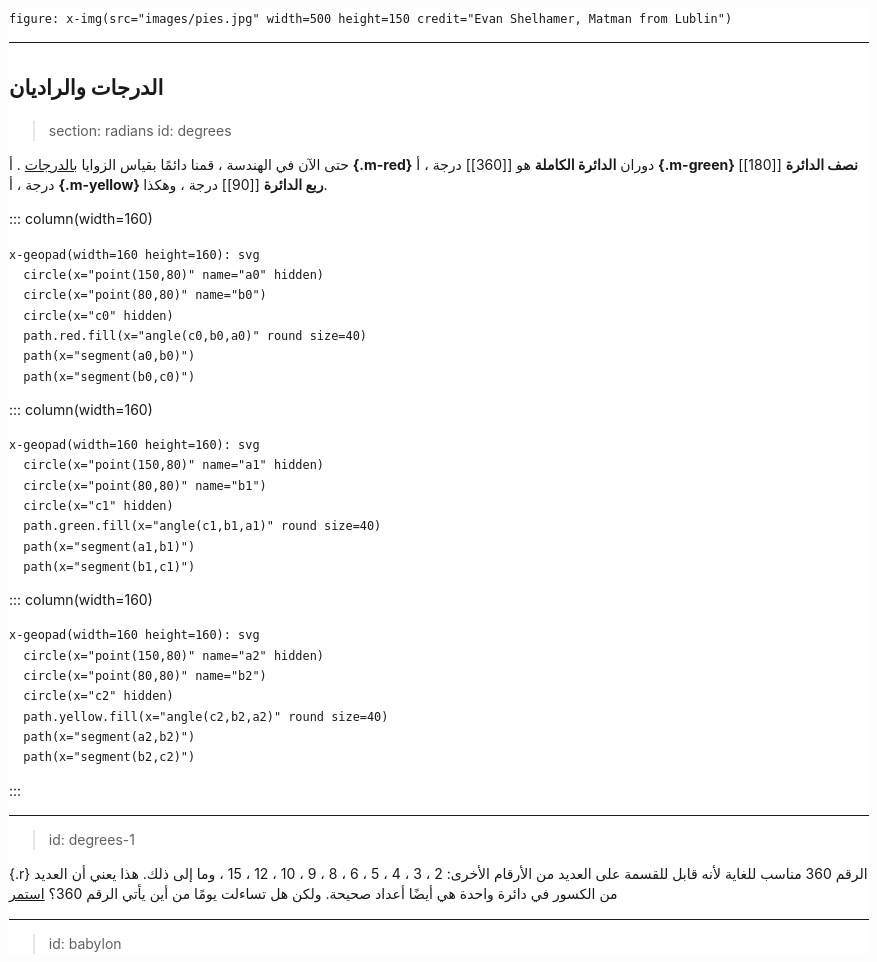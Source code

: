     figure: x-img(src="images/pies.jpg" width=500 height=150 credit="Evan Shelhamer, Matman from Lublin")

---

## الدرجات والراديان 

> section: radians
> id: degrees

 حتى الآن في الهندسة ، قمنا دائمًا بقياس الزوايا [بالدرجات](gloss:degrees) . أ __{.m-red}__ دوران __الدائرة الكاملة__ هو [[360]] درجة ، أ __{.m-green} نصف الدائرة__ [[180]] درجة ، أ __{.m-yellow} ربع الدائرة__ [[90]] درجة ، وهكذا. 

::: column(width=160)

    x-geopad(width=160 height=160): svg
      circle(x="point(150,80)" name="a0" hidden)
      circle(x="point(80,80)" name="b0")
      circle(x="c0" hidden)
      path.red.fill(x="angle(c0,b0,a0)" round size=40)
      path(x="segment(a0,b0)")
      path(x="segment(b0,c0)")

::: column(width=160)

    x-geopad(width=160 height=160): svg
      circle(x="point(150,80)" name="a1" hidden)
      circle(x="point(80,80)" name="b1")
      circle(x="c1" hidden)
      path.green.fill(x="angle(c1,b1,a1)" round size=40)
      path(x="segment(a1,b1)")
      path(x="segment(b1,c1)")

::: column(width=160)

    x-geopad(width=160 height=160): svg
      circle(x="point(150,80)" name="a2" hidden)
      circle(x="point(80,80)" name="b2")
      circle(x="c2" hidden)
      path.yellow.fill(x="angle(c2,b2,a2)" round size=40)
      path(x="segment(a2,b2)")
      path(x="segment(b2,c2)")

:::

---
> id: degrees-1

{.r} الرقم 360 مناسب للغاية لأنه قابل للقسمة على العديد من الأرقام الأخرى: 2 ، 3 ، 4 ، 5 ، 6 ، 8 ، 9 ، 10 ، 12 ، 15 ، وما إلى ذلك. هذا يعني أن العديد من الكسور في دائرة واحدة هي أيضًا أعداد صحيحة. ولكن هل تساءلت يومًا من أين يأتي الرقم 360؟ [استمر](btn:next) 

---
> id: babylon
